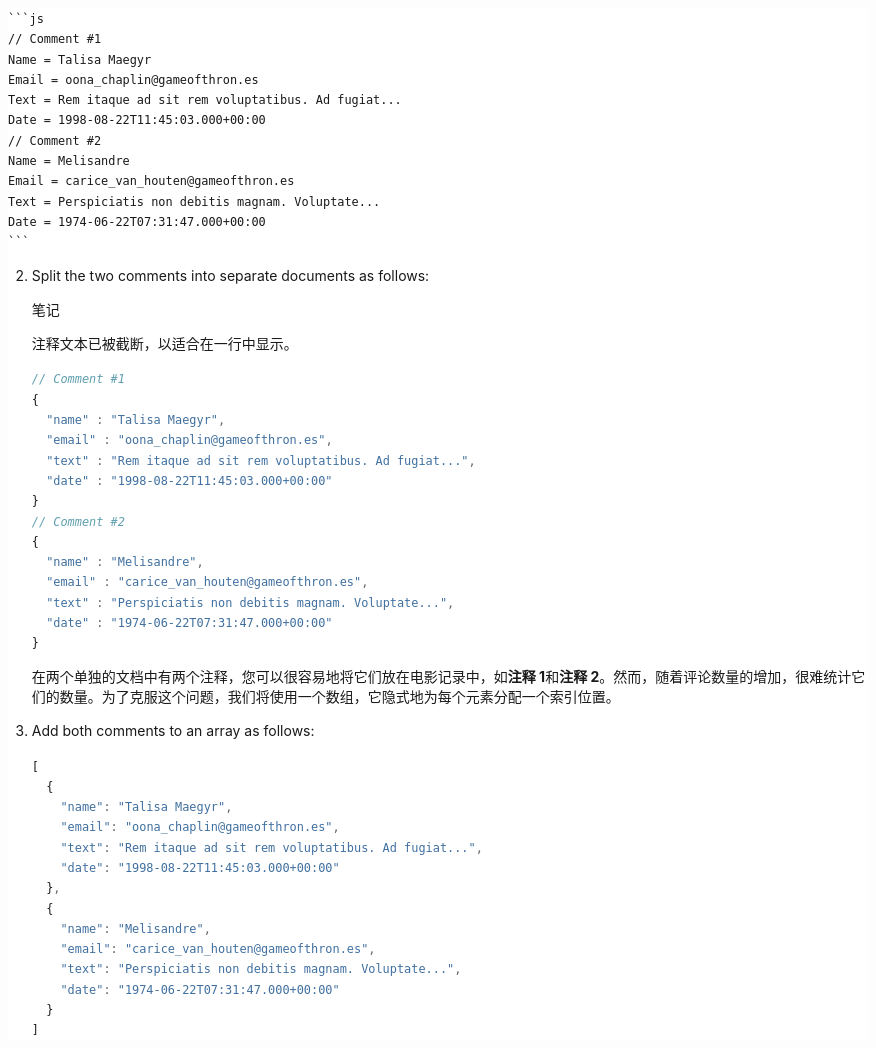     ```js
    // Comment #1
    Name = Talisa Maegyr
    Email = oona_chaplin@gameofthron.es
    Text = Rem itaque ad sit rem voluptatibus. Ad fugiat...
    Date = 1998-08-22T11:45:03.000+00:00
    // Comment #2
    Name = Melisandre
    Email = carice_van_houten@gameofthron.es
    Text = Perspiciatis non debitis magnam. Voluptate...
    Date = 1974-06-22T07:31:47.000+00:00
    ```

2.  Split the two comments into separate documents as follows:

    笔记

    注释文本已被截断，以适合在一行中显示。

    ```js
    // Comment #1
    {
      "name" : "Talisa Maegyr",
      "email" : "oona_chaplin@gameofthron.es",
      "text" : "Rem itaque ad sit rem voluptatibus. Ad fugiat...",
      "date" : "1998-08-22T11:45:03.000+00:00"
    }
    // Comment #2
    {
      "name" : "Melisandre",
      "email" : "carice_van_houten@gameofthron.es",
      "text" : "Perspiciatis non debitis magnam. Voluptate...",
      "date" : "1974-06-22T07:31:47.000+00:00"
    }
    ```

    在两个单独的文档中有两个注释，您可以很容易地将它们放在电影记录中，如**注释 1**和**注释 2**。然而，随着评论数量的增加，很难统计它们的数量。为了克服这个问题，我们将使用一个数组，它隐式地为每个元素分配一个索引位置。

3.  Add both comments to an array as follows:

    ```js
    [
      {
        "name": "Talisa Maegyr",
        "email": "oona_chaplin@gameofthron.es",
        "text": "Rem itaque ad sit rem voluptatibus. Ad fugiat...",
        "date": "1998-08-22T11:45:03.000+00:00"
      },
      {
        "name": "Melisandre",
        "email": "carice_van_houten@gameofthron.es",
        "text": "Perspiciatis non debitis magnam. Voluptate...",
        "date": "1974-06-22T07:31:47.000+00:00"
      }
    ]
    ```

